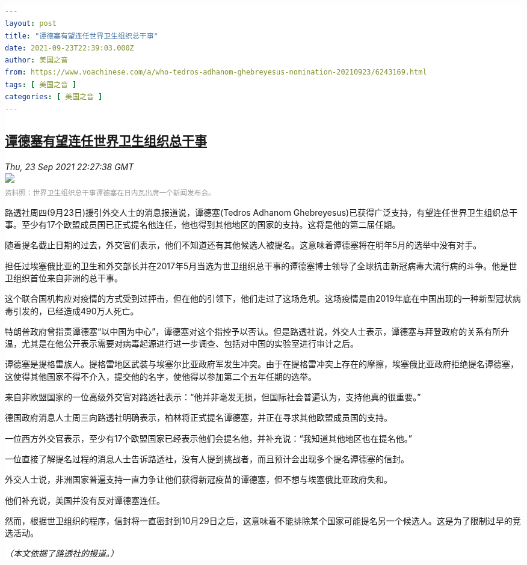 ```yaml
---
layout: post
title: "谭德塞有望连任世界卫生组织总干事"
date: 2021-09-23T22:39:03.000Z
author: 美国之音
from: https://www.voachinese.com/a/who-tedros-adhanom-ghebreyesus-nomination-20210923/6243169.html
tags: [ 美国之音 ]
categories: [ 美国之音 ]
---
```


[谭德塞有望连任世界卫生组织总干事](https://www.voachinese.com/a/who-tedros-adhanom-ghebreyesus-nomination-20210923/6243169.html)
------

<div>
<div><i>Thu, 23 Sep 2021 22:27:38 GMT</i></div><img src="https://images.weserv.nl?url=gdb.voanews.com/20b74226-a756-4555-95a0-68dfd8ef128f_cx0_cy2_cw0_r1_s_w900.jpg" width="100%"><div><small style="color: #999;">资料照：世界卫生组织总干事谭德塞在日内瓦出席一个新闻发布会。</small></div><p>路透社周四(9月23日)援引外交人士的消息报道说，谭德塞(Tedros Adhanom Ghebreyesus)已获得广泛支持，有望连任世界卫生组织总干事。至少有17个欧盟成员国已正式提名他连任，他也得到其他地区的国家的支持。这将是他的第二届任期。</p><p>随着提名截止日期的过去，外交官们表示，他们不知道还有其他候选人被提名。这意味着谭德塞将在明年5月的选举中没有对手。</p><p>担任过埃塞俄比亚的卫生和外交部长并在2017年5月当选为世卫组织总干事的谭德塞博士领导了全球抗击新冠病毒大流行病的斗争。他是世卫组织首位来自非洲的总干事。</p><p>这个联合国机构应对疫情的方式受到过抨击，但在他的引领下，他们走过了这场危机。这场疫情是由2019年底在中国出现的一种新型冠状病毒引发的，已经造成490万人死亡。</p><p>特朗普政府曾指责谭德塞“以中国为中心”，谭德塞对这个指控予以否认。但是路透社说，外交人士表示，谭德塞与拜登政府的关系有所升温，尤其是在他公开表示需要对病毒起源进行进一步调查、包括对中国的实验室进行审计之后。</p><p>谭德塞是提格雷族人。提格雷地区武装与埃塞尔比亚政府军发生冲突。由于在提格雷冲突上存在的摩擦，埃塞俄比亚政府拒绝提名谭德塞，这使得其他国家不得不介入，提交他的名字，使他得以参加第二个五年任期的选举。</p><p>来自非欧盟国家的一位高级外交官对路透社表示：“他并非毫发无损，但国际社会普遍认为，支持他真的很重要。”</p><p>德国政府消息人士周三向路透社明确表示，柏林将正式提名谭德塞，并正在寻求其他欧盟成员国的支持。</p><p>一位西方外交官表示，至少有17个欧盟国家已经表示他们会提名他，并补充说：“我知道其他地区也在提名他。”</p><p>一位直接了解提名过程的消息人士告诉路透社，没有人提到挑战者，而且预计会出现多个提名谭德塞的信封。</p><p>外交人士说，非洲国家普遍支持一直力争让他们获得新冠疫苗的谭德塞，但不想与埃塞俄比亚政府失和。</p><p>他们补充说，美国并没有反对谭德塞连任。</p><p>然而，根据世卫组织的程序，信封将一直密封到10月29日之后，这意味着不能排除某个国家可能提名另一个候选人。这是为了限制过早的竞选活动。</p><p><em>（本文依据了路透社的报道。）</em></p>
</div>
